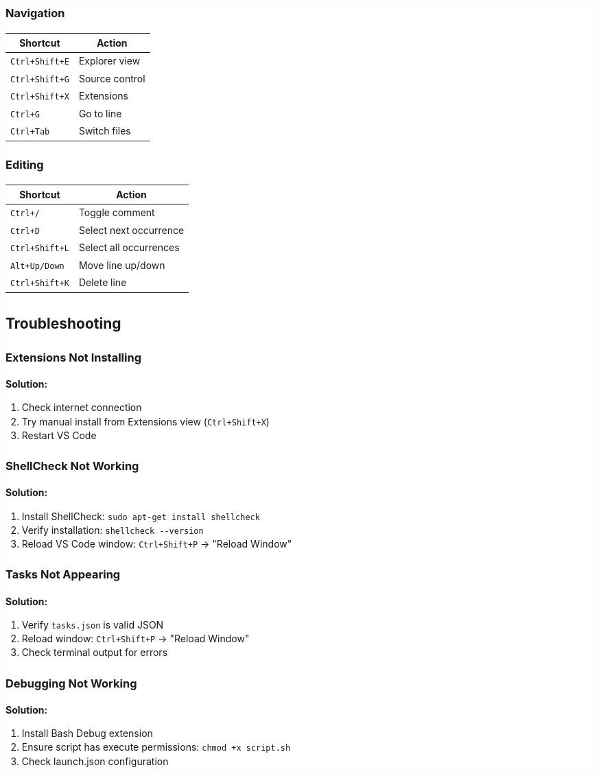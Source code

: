 ### Navigation
| Shortcut | Action |
|----------|--------|
| `Ctrl+Shift+E` | Explorer view |
| `Ctrl+Shift+G` | Source control |
| `Ctrl+Shift+X` | Extensions |
| `Ctrl+G` | Go to line |
| `Ctrl+Tab` | Switch files |

### Editing
| Shortcut | Action |
|----------|--------|
| `Ctrl+/` | Toggle comment |
| `Ctrl+D` | Select next occurrence |
| `Ctrl+Shift+L` | Select all occurrences |
| `Alt+Up/Down` | Move line up/down |
| `Ctrl+Shift+K` | Delete line |

## Troubleshooting

### Extensions Not Installing
**Solution:**
1. Check internet connection
2. Try manual install from Extensions view (`Ctrl+Shift+X`)
3. Restart VS Code

### ShellCheck Not Working
**Solution:**
1. Install ShellCheck: `sudo apt-get install shellcheck`
2. Verify installation: `shellcheck --version`
3. Reload VS Code window: `Ctrl+Shift+P` → "Reload Window"

### Tasks Not Appearing
**Solution:**
1. Verify `tasks.json` is valid JSON
2. Reload window: `Ctrl+Shift+P` → "Reload Window"
3. Check terminal output for errors

### Debugging Not Working
**Solution:**
1. Install Bash Debug extension
2. Ensure script has execute permissions: `chmod +x script.sh`
3. Check launch.json configuration
